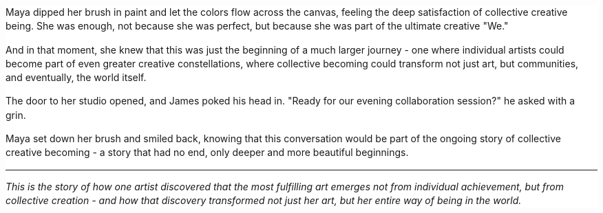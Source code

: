 Maya dipped her brush in paint and let the colors flow across the canvas, feeling the deep satisfaction of collective creative being. She was enough, not because she was perfect, but because she was part of the ultimate creative "We."

And in that moment, she knew that this was just the beginning of a much larger journey - one where individual artists could become part of even greater creative constellations, where collective becoming could transform not just art, but communities, and eventually, the world itself.

The door to her studio opened, and James poked his head in. "Ready for our evening collaboration session?" he asked with a grin.

Maya set down her brush and smiled back, knowing that this conversation would be part of the ongoing story of collective creative becoming - a story that had no end, only deeper and more beautiful beginnings.

---

*This is the story of how one artist discovered that the most fulfilling art emerges not from individual achievement, but from collective creation - and how that discovery transformed not just her art, but her entire way of being in the world.*
